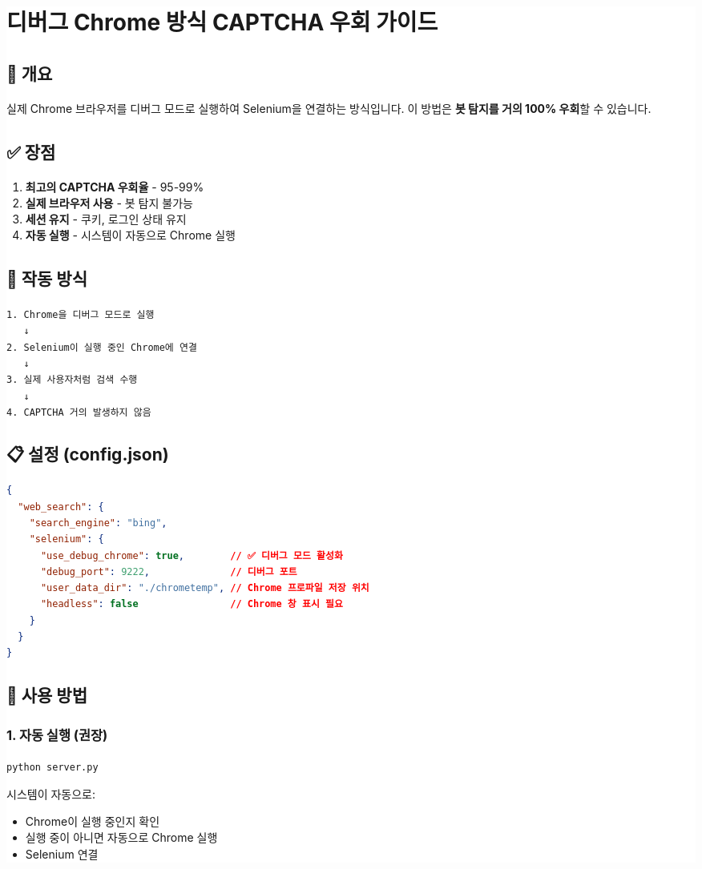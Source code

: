 # 디버그 Chrome 방식 CAPTCHA 우회 가이드

## 🎯 개요

실제 Chrome 브라우저를 디버그 모드로 실행하여 Selenium을 연결하는 방식입니다.
이 방법은 **봇 탐지를 거의 100% 우회**할 수 있습니다.

## ✅ 장점

1. **최고의 CAPTCHA 우회율** - 95-99%
2. **실제 브라우저 사용** - 봇 탐지 불가능
3. **세션 유지** - 쿠키, 로그인 상태 유지
4. **자동 실행** - 시스템이 자동으로 Chrome 실행

## 🔧 작동 방식

```
1. Chrome을 디버그 모드로 실행
   ↓
2. Selenium이 실행 중인 Chrome에 연결
   ↓
3. 실제 사용자처럼 검색 수행
   ↓
4. CAPTCHA 거의 발생하지 않음
```

## 📋 설정 (config.json)

```json
{
  "web_search": {
    "search_engine": "bing",
    "selenium": {
      "use_debug_chrome": true,        // ✅ 디버그 모드 활성화
      "debug_port": 9222,              // 디버그 포트
      "user_data_dir": "./chrometemp", // Chrome 프로파일 저장 위치
      "headless": false                // Chrome 창 표시 필요
    }
  }
}
```

## 🚀 사용 방법

### 1. 자동 실행 (권장)
```bash
python server.py
```
시스템이 자동으로:
- Chrome이 실행 중인지 확인
- 실행 중이 아니면 자동으로 Chrome 실행
- Selenium 연결
